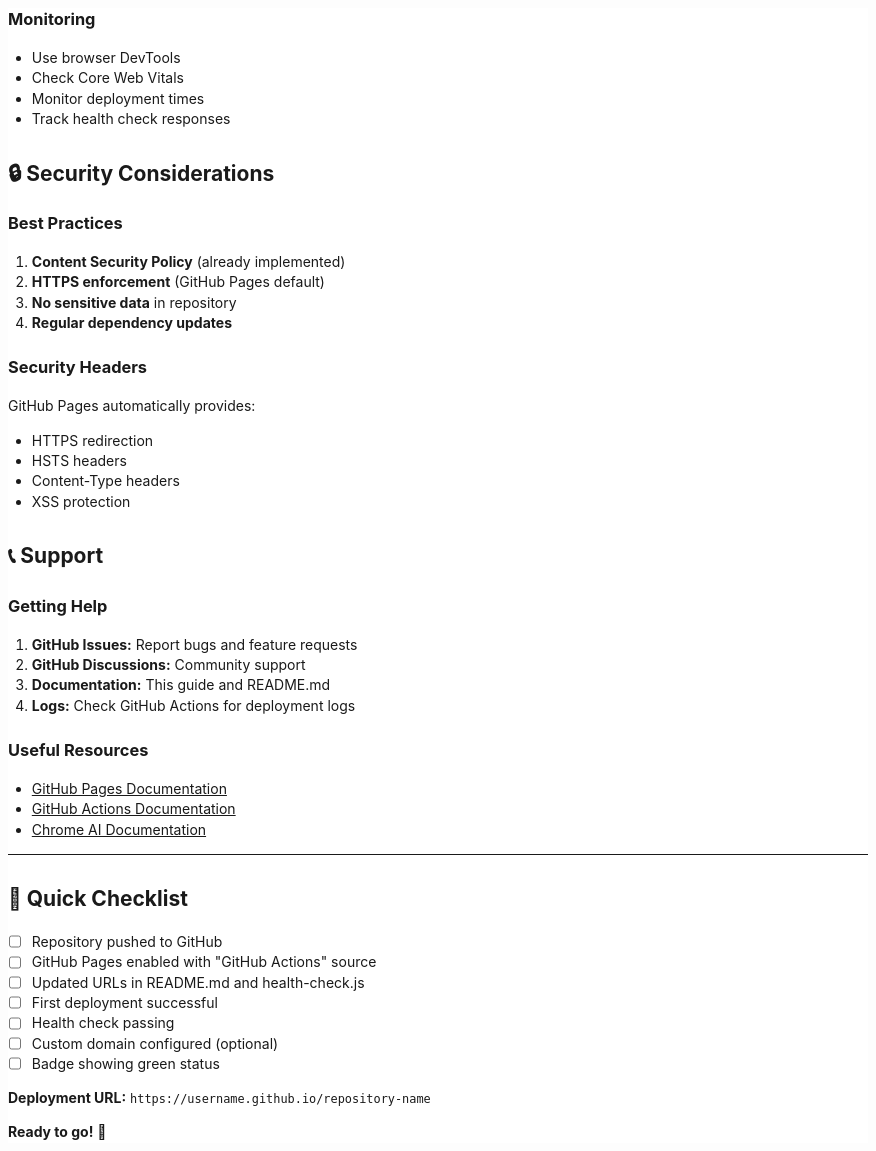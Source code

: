 ### Monitoring

- Use browser DevTools
- Check Core Web Vitals
- Monitor deployment times
- Track health check responses

## 🔒 Security Considerations

### Best Practices

1. **Content Security Policy** (already implemented)
2. **HTTPS enforcement** (GitHub Pages default)
3. **No sensitive data** in repository
4. **Regular dependency updates**

### Security Headers

GitHub Pages automatically provides:
- HTTPS redirection
- HSTS headers
- Content-Type headers
- XSS protection

## 📞 Support

### Getting Help

1. **GitHub Issues:** Report bugs and feature requests
2. **GitHub Discussions:** Community support
3. **Documentation:** This guide and README.md
4. **Logs:** Check GitHub Actions for deployment logs

### Useful Resources

- [GitHub Pages Documentation](https://docs.github.com/en/pages)
- [GitHub Actions Documentation](https://docs.github.com/en/actions)
- [Chrome AI Documentation](https://developer.chrome.com/docs/ai/)

---

## 🎯 Quick Checklist

- [ ] Repository pushed to GitHub
- [ ] GitHub Pages enabled with "GitHub Actions" source
- [ ] Updated URLs in README.md and health-check.js
- [ ] First deployment successful
- [ ] Health check passing
- [ ] Custom domain configured (optional)
- [ ] Badge showing green status

**Deployment URL:** `https://username.github.io/repository-name`

**Ready to go!** 🚀 